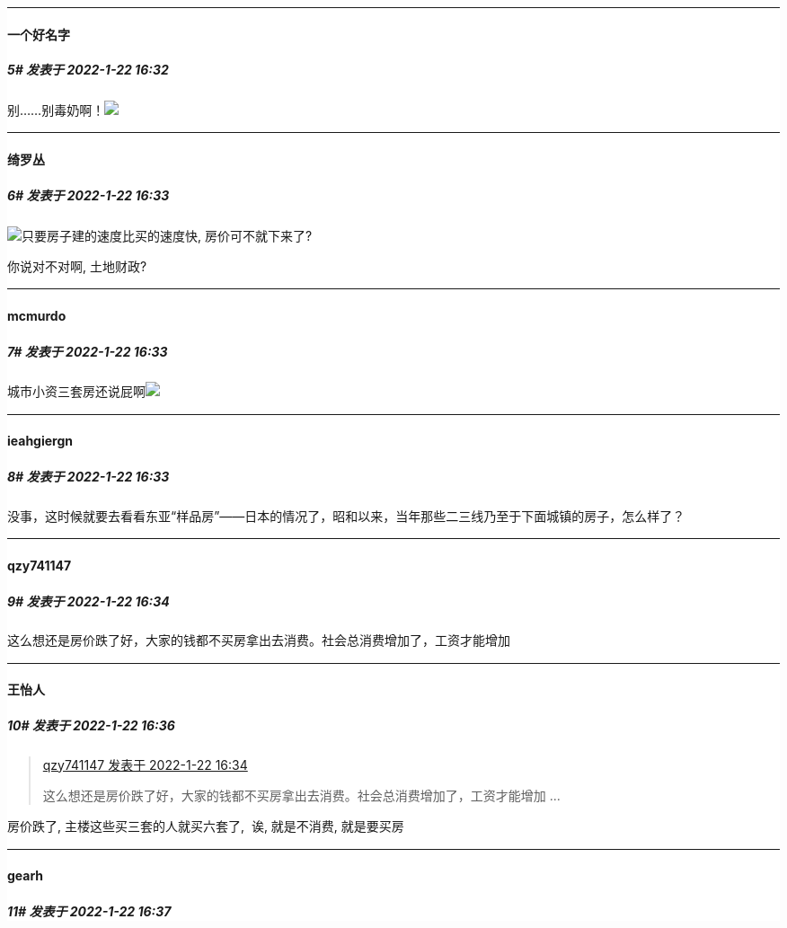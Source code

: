 *****

####  一个好名字  
##### 5#       发表于 2022-1-22 16:32

别……别毒奶啊！<img src="https://static.saraba1st.com/image/smiley/face2017/068.png" referrerpolicy="no-referrer">

*****

####  绮罗丛  
##### 6#       发表于 2022-1-22 16:33

<img src="https://static.saraba1st.com/image/smiley/face2017/037.png" referrerpolicy="no-referrer">只要房子建的速度比买的速度快, 房价可不就下来了?

你说对不对啊, 土地财政?

*****

####  mcmurdo  
##### 7#       发表于 2022-1-22 16:33

城市小资三套房还说屁啊<img src="https://static.saraba1st.com/image/smiley/face2017/100.png" referrerpolicy="no-referrer">

*****

####  ieahgiergn  
##### 8#       发表于 2022-1-22 16:33

没事，这时候就要去看看东亚“样品房”——日本的情况了，昭和以来，当年那些二三线乃至于下面城镇的房子，怎么样了？

*****

####  qzy741147  
##### 9#       发表于 2022-1-22 16:34

这么想还是房价跌了好，大家的钱都不买房拿出去消费。社会总消费增加了，工资才能增加

*****

####  王怡人  
##### 10#       发表于 2022-1-22 16:36

<blockquote><a href="httphttps://bbs.saraba1st.com/2b/forum.php?mod=redirect&amp;goto=findpost&amp;pid=54391615&amp;ptid=2048744" target="_blank">qzy741147 发表于 2022-1-22 16:34</a>

这么想还是房价跌了好，大家的钱都不买房拿出去消费。社会总消费增加了，工资才能增加 ...</blockquote>
房价跌了, 主楼这些买三套的人就买六套了,  诶, 就是不消费, 就是要买房

*****

####  gearh  
##### 11#       发表于 2022-1-22 16:37
